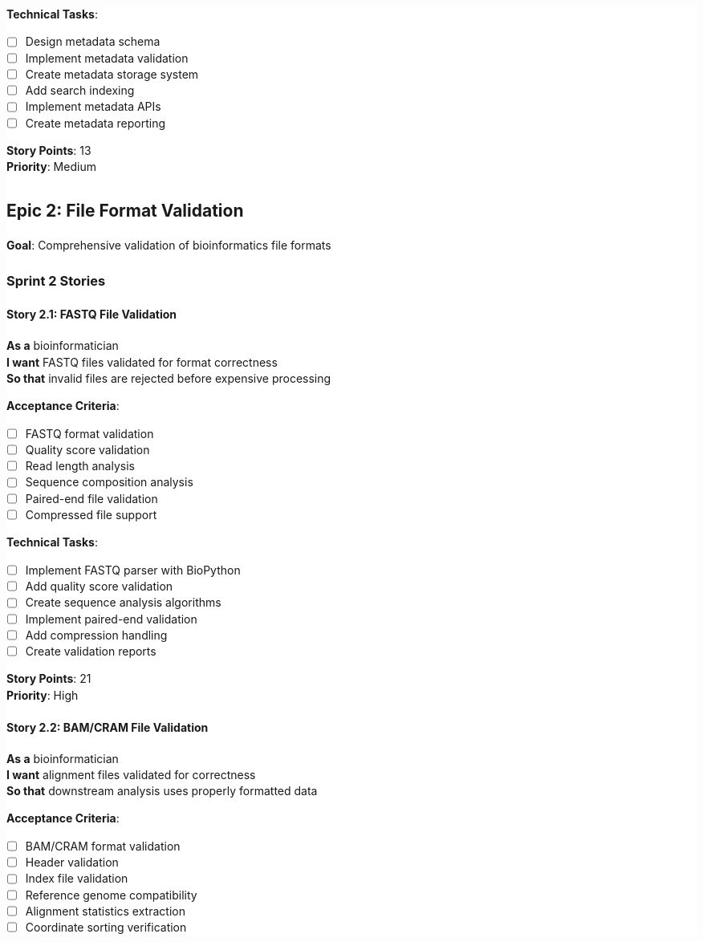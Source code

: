 **Technical Tasks**:
- [ ] Design metadata schema
- [ ] Implement metadata validation
- [ ] Create metadata storage system
- [ ] Add search indexing
- [ ] Implement metadata APIs
- [ ] Create metadata reporting

**Story Points**: 13  
**Priority**: Medium

## Epic 2: File Format Validation
**Goal**: Comprehensive validation of bioinformatics file formats

### Sprint 2 Stories

#### Story 2.1: FASTQ File Validation
**As a** bioinformatician  
**I want** FASTQ files validated for format correctness  
**So that** invalid files are rejected before expensive processing

**Acceptance Criteria**:
- [ ] FASTQ format validation
- [ ] Quality score validation
- [ ] Read length analysis
- [ ] Sequence composition analysis
- [ ] Paired-end file validation
- [ ] Compressed file support

**Technical Tasks**:
- [ ] Implement FASTQ parser with BioPython
- [ ] Add quality score validation
- [ ] Create sequence analysis algorithms
- [ ] Implement paired-end validation
- [ ] Add compression handling
- [ ] Create validation reports

**Story Points**: 21  
**Priority**: High

#### Story 2.2: BAM/CRAM File Validation
**As a** bioinformatician  
**I want** alignment files validated for correctness  
**So that** downstream analysis uses properly formatted data

**Acceptance Criteria**:
- [ ] BAM/CRAM format validation
- [ ] Header validation
- [ ] Index file validation
- [ ] Reference genome compatibility
- [ ] Alignment statistics extraction
- [ ] Coordinate sorting verification
